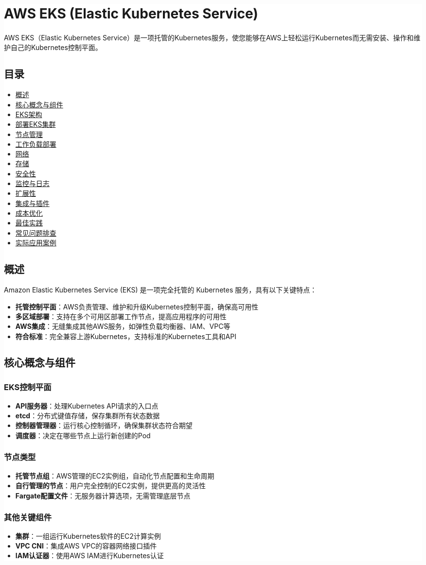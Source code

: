 # AWS EKS (Elastic Kubernetes Service)

AWS EKS（Elastic Kubernetes Service）是一项托管的Kubernetes服务，使您能够在AWS上轻松运行Kubernetes而无需安装、操作和维护自己的Kubernetes控制平面。

## 目录
- [概述](#概述)
- [核心概念与组件](#核心概念与组件)
- [EKS架构](#eks架构)
- [部署EKS集群](#部署eks集群)
- [节点管理](#节点管理)
- [工作负载部署](#工作负载部署)
- [网络](#网络)
- [存储](#存储)
- [安全性](#安全性)
- [监控与日志](#监控与日志)
- [扩展性](#扩展性)
- [集成与插件](#集成与插件)
- [成本优化](#成本优化)
- [最佳实践](#最佳实践)
- [常见问题排查](#常见问题排查)
- [实际应用案例](#实际应用案例)

## 概述

Amazon Elastic Kubernetes Service (EKS) 是一项完全托管的 Kubernetes 服务，具有以下关键特点：

- **托管控制平面**：AWS负责管理、维护和升级Kubernetes控制平面，确保高可用性
- **多区域部署**：支持在多个可用区部署工作节点，提高应用程序的可用性
- **AWS集成**：无缝集成其他AWS服务，如弹性负载均衡器、IAM、VPC等
- **符合标准**：完全兼容上游Kubernetes，支持标准的Kubernetes工具和API

## 核心概念与组件

### EKS控制平面
- **API服务器**：处理Kubernetes API请求的入口点
- **etcd**：分布式键值存储，保存集群所有状态数据
- **控制器管理器**：运行核心控制循环，确保集群状态符合期望
- **调度器**：决定在哪些节点上运行新创建的Pod

### 节点类型
- **托管节点组**：AWS管理的EC2实例组，自动化节点配置和生命周期
- **自行管理的节点**：用户完全控制的EC2实例，提供更高的灵活性
- **Fargate配置文件**：无服务器计算选项，无需管理底层节点

### 其他关键组件
- **集群**：一组运行Kubernetes软件的EC2计算实例
- **VPC CNI**：集成AWS VPC的容器网络接口插件
- **IAM认证器**：使用AWS IAM进行Kubernetes认证
